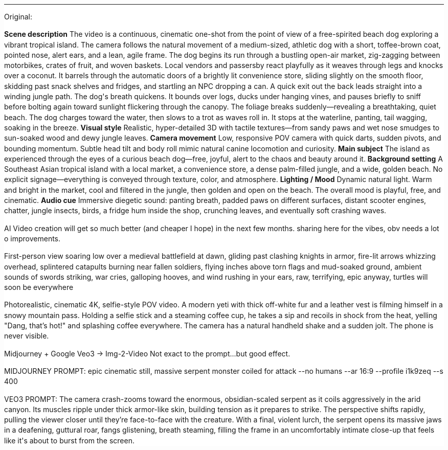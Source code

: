 _____

Original:

**Scene description**   The video is a continuous, cinematic one-shot from the point of view of a free-spirited beach dog exploring a vibrant tropical island. The camera follows the natural movement of a medium-sized, athletic dog with a short, toffee-brown coat, pointed nose, alert ears, and a lean, agile frame. The dog begins its run through a bustling open-air market, zig-zagging between motorbikes, crates of fruit, and woven baskets. Local vendors and passersby react playfully as it weaves through legs and knocks over a coconut.  It barrels through the automatic doors of a brightly lit convenience store, sliding slightly on the smooth floor, skidding past snack shelves and fridges, and startling an NPC dropping a can. A quick exit out the back leads straight into a winding jungle path. The dog's breath quickens. It bounds over logs, ducks under hanging vines, and pauses briefly to sniff before bolting again toward sunlight flickering through the canopy.  The foliage breaks suddenly—revealing a breathtaking, quiet beach. The dog charges toward the water, then slows to a trot as waves roll in. It stops at the waterline, panting, tail wagging, soaking in the breeze.  **Visual style**   Realistic, hyper-detailed 3D with tactile textures—from sandy paws and wet nose smudges to sun-soaked wood and dewy jungle leaves.  **Camera movement**   Low, responsive POV camera with quick darts, sudden pivots, and bounding momentum. Subtle head tilt and body roll mimic natural canine locomotion and curiosity.  **Main subject**   The island as experienced through the eyes of a curious beach dog—free, joyful, alert to the chaos and beauty around it.  **Background setting**   A Southeast Asian tropical island with a local market, a convenience store, a dense palm-filled jungle, and a wide, golden beach. No explicit signage—everything is conveyed through texture, color, and atmosphere.  **Lighting / Mood**   Dynamic natural light. Warm and bright in the market, cool and filtered in the jungle, then golden and open on the beach. The overall mood is playful, free, and cinematic.  **Audio cue**   Immersive diegetic sound: panting breath, padded paws on different surfaces, distant scooter engines, chatter, jungle insects, birds, a fridge hum inside the shop, crunching leaves, and eventually soft crashing waves.



AI Video creation will get so much better (and cheaper I hope) in the next few months.
sharing here for the vibes, obv needs a lot o improvements.


First-person view soaring low over a medieval battlefield at dawn, gliding past clashing knights in armor, fire-lit arrows whizzing overhead, splintered catapults burning near fallen soldiers, flying inches above torn flags and mud-soaked ground, ambient sounds of swords striking, war cries, galloping hooves, and wind rushing in your ears, raw, terrifying, epic
anyway, turtles will soon be everywhere


Photorealistic, cinematic 4K, selfie-style POV video. A modern yeti with thick off-white fur and a leather vest is filming himself in a snowy mountain pass. Holding a selfie stick and a steaming coffee cup, he takes a sip and recoils in shock from the heat, yelling "Dang, that’s hot!" and splashing coffee everywhere. The camera has a natural handheld shake and a sudden jolt. The phone is never visible.


Midjourney + Google Veo3 → Img-2-Video
Not exact to the prompt...but good effect.

MIDJOURNEY PROMPT:
epic cinematic still, massive serpent monster coiled for attack --no humans --ar 16:9 --profile i1k9zeq  --s 400

VEO3 PROMPT:
The camera crash-zooms toward the enormous, obsidian-scaled serpent as it coils aggressively in the arid canyon. Its muscles ripple under thick armor-like skin, building tension as it prepares to strike. The perspective shifts rapidly, pulling the viewer closer until they’re face-to-face with the creature. With a final, violent lurch, the serpent opens its massive jaws in a deafening, guttural roar, fangs glistening, breath steaming, filling the frame in an uncomfortably intimate close-up that feels like it's about to burst from the screen.
